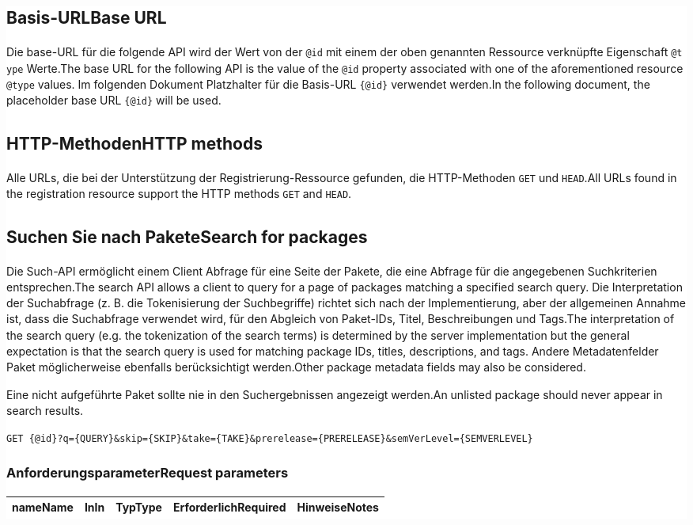 ## <a name="base-url"></a><span data-ttu-id="e27d5-117">Basis-URL</span><span class="sxs-lookup"><span data-stu-id="e27d5-117">Base URL</span></span>

<span data-ttu-id="e27d5-118">Die base-URL für die folgende API wird der Wert von der `@id` mit einem der oben genannten Ressource verknüpfte Eigenschaft `@type` Werte.</span><span class="sxs-lookup"><span data-stu-id="e27d5-118">The base URL for the following API is the value of the `@id` property associated with one of the aforementioned resource `@type` values.</span></span> <span data-ttu-id="e27d5-119">Im folgenden Dokument Platzhalter für die Basis-URL `{@id}` verwendet werden.</span><span class="sxs-lookup"><span data-stu-id="e27d5-119">In the following document, the placeholder base URL `{@id}` will be used.</span></span>

## <a name="http-methods"></a><span data-ttu-id="e27d5-120">HTTP-Methoden</span><span class="sxs-lookup"><span data-stu-id="e27d5-120">HTTP methods</span></span>

<span data-ttu-id="e27d5-121">Alle URLs, die bei der Unterstützung der Registrierung-Ressource gefunden, die HTTP-Methoden `GET` und `HEAD`.</span><span class="sxs-lookup"><span data-stu-id="e27d5-121">All URLs found in the registration resource support the HTTP methods `GET` and `HEAD`.</span></span>

## <a name="search-for-packages"></a><span data-ttu-id="e27d5-122">Suchen Sie nach Pakete</span><span class="sxs-lookup"><span data-stu-id="e27d5-122">Search for packages</span></span>

<span data-ttu-id="e27d5-123">Die Such-API ermöglicht einem Client Abfrage für eine Seite der Pakete, die eine Abfrage für die angegebenen Suchkriterien entsprechen.</span><span class="sxs-lookup"><span data-stu-id="e27d5-123">The search API allows a client to query for a page of packages matching a specified search query.</span></span> <span data-ttu-id="e27d5-124">Die Interpretation der Suchabfrage (z. B. die Tokenisierung der Suchbegriffe) richtet sich nach der Implementierung, aber der allgemeinen Annahme ist, dass die Suchabfrage verwendet wird, für den Abgleich von Paket-IDs, Titel, Beschreibungen und Tags.</span><span class="sxs-lookup"><span data-stu-id="e27d5-124">The interpretation of the search query (e.g. the tokenization of the search terms) is determined by the server implementation but the general expectation is that the search query is used for matching package IDs, titles, descriptions, and tags.</span></span> <span data-ttu-id="e27d5-125">Andere Metadatenfelder Paket möglicherweise ebenfalls berücksichtigt werden.</span><span class="sxs-lookup"><span data-stu-id="e27d5-125">Other package metadata fields may also be considered.</span></span>

<span data-ttu-id="e27d5-126">Eine nicht aufgeführte Paket sollte nie in den Suchergebnissen angezeigt werden.</span><span class="sxs-lookup"><span data-stu-id="e27d5-126">An unlisted package should never appear in search results.</span></span>

    GET {@id}?q={QUERY}&skip={SKIP}&take={TAKE}&prerelease={PRERELEASE}&semVerLevel={SEMVERLEVEL}

### <a name="request-parameters"></a><span data-ttu-id="e27d5-127">Anforderungsparameter</span><span class="sxs-lookup"><span data-stu-id="e27d5-127">Request parameters</span></span>

<span data-ttu-id="e27d5-128">name</span><span class="sxs-lookup"><span data-stu-id="e27d5-128">Name</span></span>        | <span data-ttu-id="e27d5-129">In</span><span class="sxs-lookup"><span data-stu-id="e27d5-129">In</span></span>     | <span data-ttu-id="e27d5-130">Typ</span><span class="sxs-lookup"><span data-stu-id="e27d5-130">Type</span></span>    | <span data-ttu-id="e27d5-131">Erforderlich</span><span class="sxs-lookup"><span data-stu-id="e27d5-131">Required</span></span> | <span data-ttu-id="e27d5-132">Hinweise</span><span class="sxs-lookup"><span data-stu-id="e27d5-132">Notes</span></span>
----------- | ------ | ------- | -------- | -----
